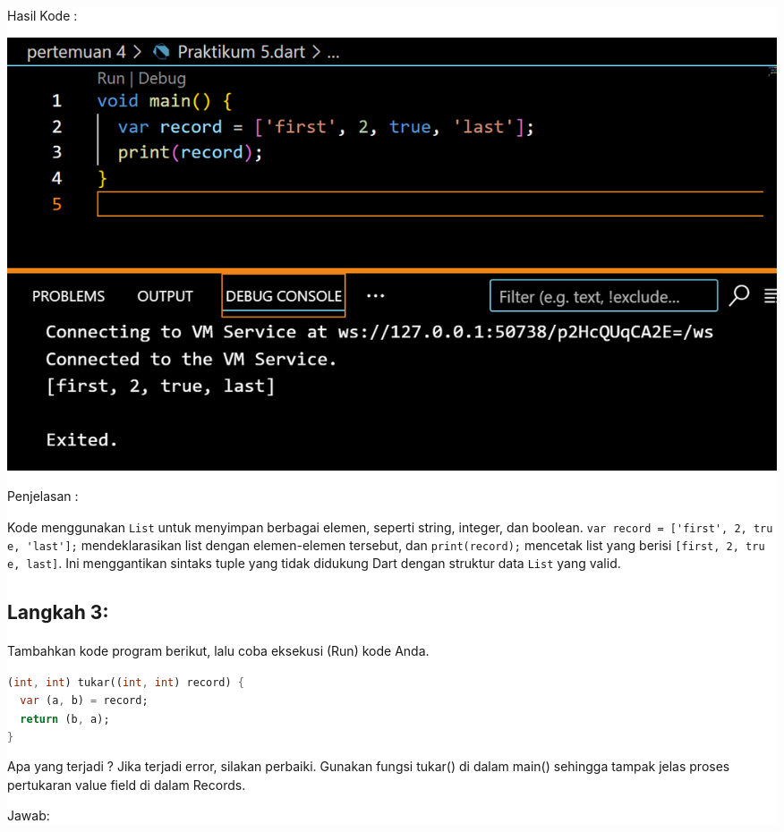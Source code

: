 Hasil Kode :

![alt text](assets/image-21.png)

Penjelasan : 

Kode menggunakan `List` untuk menyimpan berbagai elemen, seperti string, integer, dan boolean. `var record = ['first', 2, true, 'last'];` mendeklarasikan list dengan elemen-elemen tersebut, dan `print(record);` mencetak list yang berisi `[first, 2, true, last]`. Ini menggantikan sintaks tuple yang tidak didukung Dart dengan struktur data `List` yang valid.


## Langkah 3:
Tambahkan kode program berikut, lalu coba eksekusi (Run) kode Anda.
```dart
(int, int) tukar((int, int) record) {
  var (a, b) = record;
  return (b, a);
}
```
Apa yang terjadi ? Jika terjadi error, silakan perbaiki. Gunakan fungsi tukar() di dalam main() sehingga tampak jelas proses pertukaran value field di dalam Records.

Jawab:    
